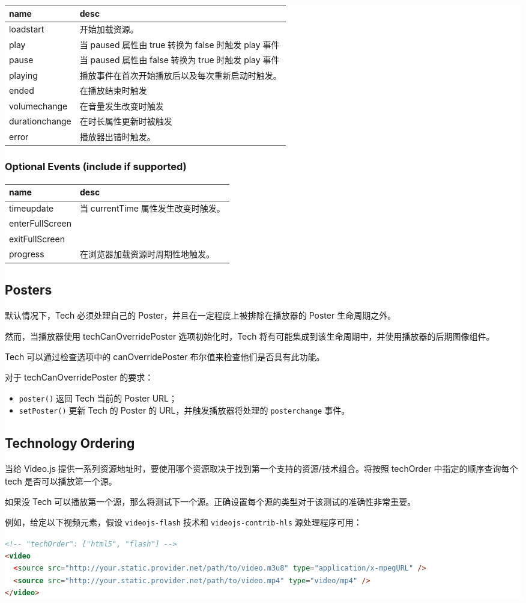 | name           | desc                                                |
| :------------- | :-------------------------------------------------- |
| loadstart      | 开始加载资源。                                      |
| play           | 当 paused 属性由 true 转换为 false 时触发 play 事件 |
| pause          | 当 paused 属性由 false 转换为 true 时触发 play 事件 |
| playing        | 播放事件在首次开始播放后以及每次重新启动时触发。    |
| ended          | 在播放结束时触发                                    |
| volumechange   | 在音量发生改变时触发                                |
| durationchange | 在时长属性更新时被触发                              |
| error          | 播放器出错时触发。                                  |

### Optional Events (include if supported)

| name            | desc                                |
| :-------------- | :---------------------------------- |
| timeupdate      | 当 currentTime 属性发生改变时触发。 |
| enterFullScreen |                                     |
| exitFullScreen  |                                     |
| progress        | 在浏览器加载资源时周期性地触发。    |

## Posters

默认情况下，Tech 必须处理自己的 Poster，并且在一定程度上被排除在播放器的 Poster 生命周期之外。

然而，当播放器使用 techCanOverridePoster 选项初始化时，Tech 将有可能集成到该生命周期中，并使用播放器的后期图像组件。

Tech 可以通过检查选项中的 canOverridePoster 布尔值来检查他们是否具有此功能。

对于 techCanOverridePoster 的要求：

- `poster()` 返回 Tech 当前的 Poster URL；
- `setPoster()` 更新 Tech 的 Poster 的 URL，并触发播放器将处理的 `posterchange` 事件。

## Technology Ordering

当给 Video.js 提供一系列资源地址时，要使用哪个资源取决于找到第一个支持的资源/技术组合。将按照 techOrder 中指定的顺序查询每个 tech 是否可以播放第一个源。

如果没 Tech 可以播放第一个源，那么将测试下一个源。正确设置每个源的类型对于该测试的准确性非常重要。

例如，给定以下视频元素，假设 `videojs-flash` 技术和 `videojs-contrib-hls` 源处理程序可用：

```html
<!-- "techOrder": ["html5", "flash"] -->
<video
  <source src="http://your.static.provider.net/path/to/video.m3u8" type="application/x-mpegURL" />
  <source src="http://your.static.provider.net/path/to/video.mp4" type="video/mp4" />
</video>
```
